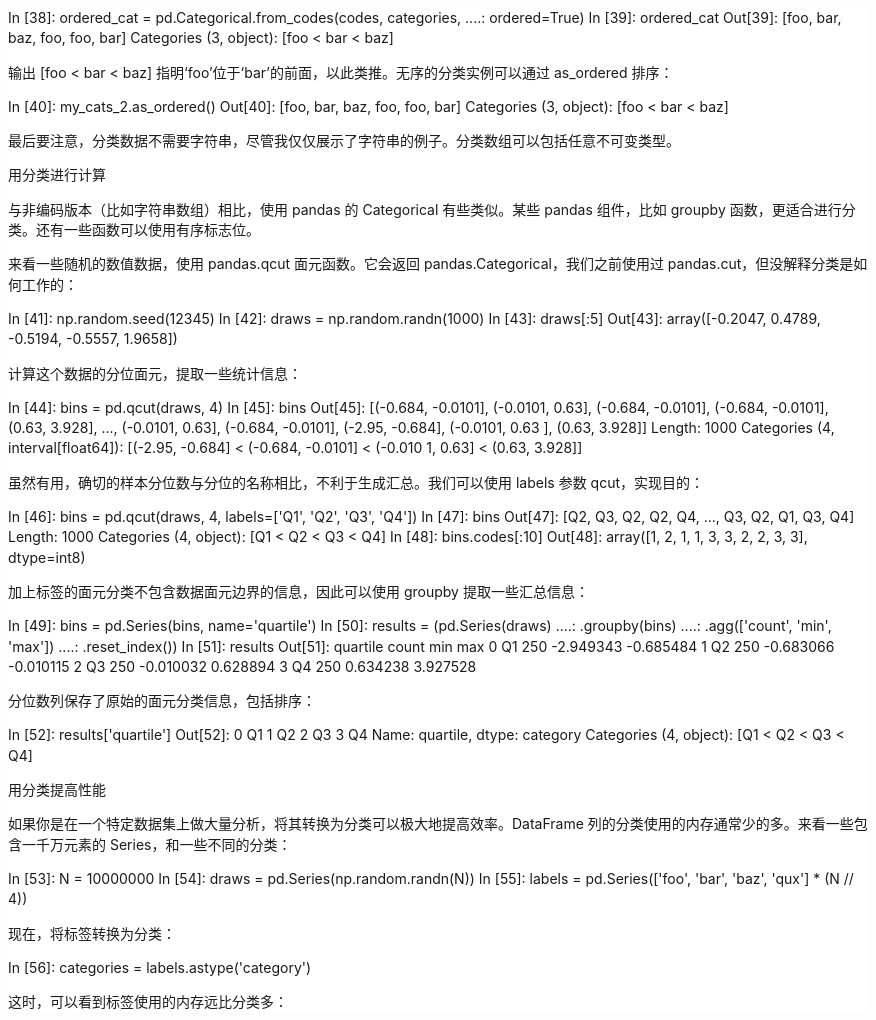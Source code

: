 In [38]: ordered_cat = pd.Categorical.from_codes(codes, categories, ....: ordered=True) In [39]: ordered_cat Out[39]: [foo, bar, baz, foo, foo, bar] Categories (3, object): [foo < bar < baz]


输出 [foo < bar < baz] 指明‘foo’位于‘bar’的前面，以此类推。无序的分类实例可以通过 as_ordered 排序：

In [40]: my_cats_2.as_ordered() Out[40]: [foo, bar, baz, foo, foo, bar] Categories (3, object): [foo < bar < baz]


最后要注意，分类数据不需要字符串，尽管我仅仅展示了字符串的例子。分类数组可以包括任意不可变类型。

用分类进行计算

与非编码版本（比如字符串数组）相比，使用 pandas 的 Categorical 有些类似。某些 pandas 组件，比如 groupby 函数，更适合进行分类。还有一些函数可以使用有序标志位。

来看一些随机的数值数据，使用 pandas.qcut 面元函数。它会返回 pandas.Categorical，我们之前使用过 pandas.cut，但没解释分类是如何工作的：

In [41]: np.random.seed(12345) In [42]: draws = np.random.randn(1000) In [43]: draws[:5] Out[43]: array([-0.2047, 0.4789, -0.5194, -0.5557, 1.9658])


计算这个数据的分位面元，提取一些统计信息：

In [44]: bins = pd.qcut(draws, 4) In [45]: bins Out[45]: [(-0.684, -0.0101], (-0.0101, 0.63], (-0.684, -0.0101], (-0.684, -0.0101], (0.63, 3.928], ..., (-0.0101, 0.63], (-0.684, -0.0101], (-2.95, -0.684], (-0.0101, 0.63 ], (0.63, 3.928]] Length: 1000 Categories (4, interval[float64]): [(-2.95, -0.684] < (-0.684, -0.0101] < (-0.010 1, 0.63] < (0.63, 3.928]]


虽然有用，确切的样本分位数与分位的名称相比，不利于生成汇总。我们可以使用 labels 参数 qcut，实现目的：

In [46]: bins = pd.qcut(draws, 4, labels=['Q1', 'Q2', 'Q3', 'Q4']) In [47]: bins Out[47]: [Q2, Q3, Q2, Q2, Q4, ..., Q3, Q2, Q1, Q3, Q4] Length: 1000 Categories (4, object): [Q1 < Q2 < Q3 < Q4] In [48]: bins.codes[:10] Out[48]: array([1, 2, 1, 1, 3, 3, 2, 2, 3, 3], dtype=int8)


加上标签的面元分类不包含数据面元边界的信息，因此可以使用 groupby 提取一些汇总信息：

In [49]: bins = pd.Series(bins, name='quartile') In [50]: results = (pd.Series(draws) ....: .groupby(bins) ....: .agg(['count', 'min', 'max']) ....: .reset_index()) In [51]: results Out[51]: quartile count min max 0 Q1 250 -2.949343 -0.685484 1 Q2 250 -0.683066 -0.010115 2 Q3 250 -0.010032 0.628894 3 Q4 250 0.634238 3.927528


分位数列保存了原始的面元分类信息，包括排序：

In [52]: results['quartile'] Out[52]: 0 Q1 1 Q2 2 Q3 3 Q4 Name: quartile, dtype: category Categories (4, object): [Q1 < Q2 < Q3 < Q4]


用分类提高性能

如果你是在一个特定数据集上做大量分析，将其转换为分类可以极大地提高效率。DataFrame 列的分类使用的内存通常少的多。来看一些包含一千万元素的 Series，和一些不同的分类：

In [53]: N = 10000000 In [54]: draws = pd.Series(np.random.randn(N)) In [55]: labels = pd.Series(['foo', 'bar', 'baz', 'qux'] * (N // 4))


现在，将标签转换为分类：

In [56]: categories = labels.astype('category')


这时，可以看到标签使用的内存远比分类多：
